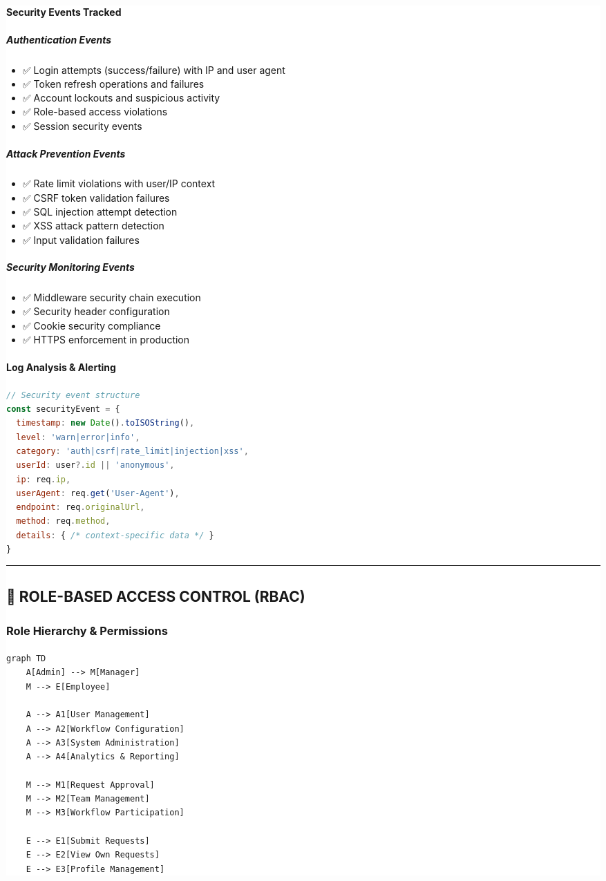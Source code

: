 #### **Security Events Tracked**

##### **Authentication Events**
- ✅ Login attempts (success/failure) with IP and user agent
- ✅ Token refresh operations and failures  
- ✅ Account lockouts and suspicious activity
- ✅ Role-based access violations
- ✅ Session security events

##### **Attack Prevention Events**  
- ✅ Rate limit violations with user/IP context
- ✅ CSRF token validation failures
- ✅ SQL injection attempt detection
- ✅ XSS attack pattern detection
- ✅ Input validation failures

##### **Security Monitoring Events**
- ✅ Middleware security chain execution
- ✅ Security header configuration
- ✅ Cookie security compliance
- ✅ HTTPS enforcement in production

#### **Log Analysis & Alerting**
```javascript
// Security event structure
const securityEvent = {
  timestamp: new Date().toISOString(),
  level: 'warn|error|info',
  category: 'auth|csrf|rate_limit|injection|xss',
  userId: user?.id || 'anonymous',
  ip: req.ip,
  userAgent: req.get('User-Agent'),
  endpoint: req.originalUrl,
  method: req.method,
  details: { /* context-specific data */ }
}
```

---

## 🏢 ROLE-BASED ACCESS CONTROL (RBAC)

### **Role Hierarchy & Permissions**

```mermaid
graph TD
    A[Admin] --> M[Manager]
    M --> E[Employee]
    
    A --> A1[User Management]
    A --> A2[Workflow Configuration]  
    A --> A3[System Administration]
    A --> A4[Analytics & Reporting]
    
    M --> M1[Request Approval]
    M --> M2[Team Management]
    M --> M3[Workflow Participation]
    
    E --> E1[Submit Requests]
    E --> E2[View Own Requests]
    E --> E3[Profile Management]
```
